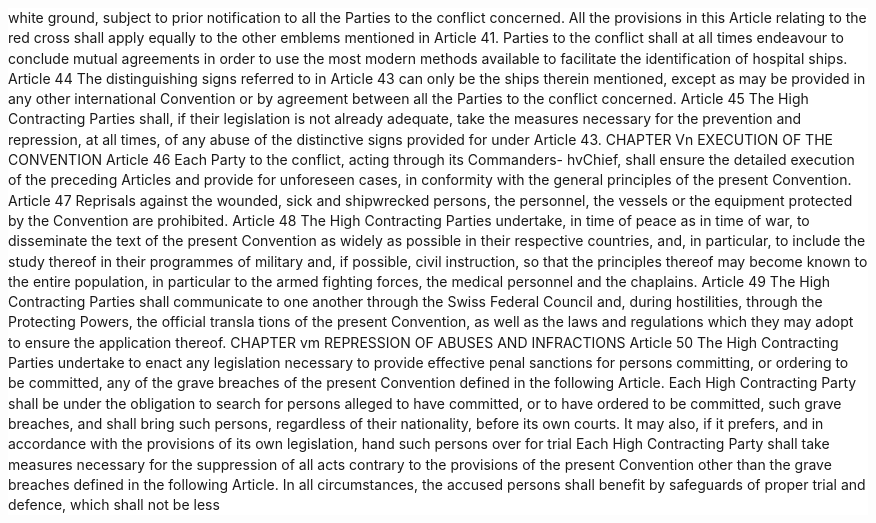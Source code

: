 white ground, subject to prior notification to all the Parties to
the conflict concerned.
All the provisions in this Article relating to the red cross shall
apply equally to the other emblems mentioned in Article 41.
Parties to the conflict shall at all times endeavour to conclude
mutual agreements in order to use the most modern methods
available to facilitate the identification of hospital ships.
Article 44
The distinguishing signs referred to in Article 43 can only be
the ships therein mentioned, except as may be
provided in any other international Convention or by agreement
between all the Parties to the conflict concerned.
Article 45
The High Contracting Parties shall, if their legislation is not
already adequate, take the measures necessary for the prevention
and repression, at all times, of any abuse of the distinctive signs
provided for under Article 43.
CHAPTER Vn
EXECUTION OF THE CONVENTION
Article 46
Each Party to the conflict, acting through its Commanders-
hvChief, shall ensure the detailed execution of the preceding
Articles and provide for unforeseen cases, in conformity with
the general principles of the present Convention.
Article 47
Reprisals against the wounded, sick and shipwrecked persons,
the personnel, the vessels or the equipment protected by the
Convention are prohibited.
Article 48
The High Contracting Parties undertake, in time of peace as
in time of war, to disseminate the text of the present Convention
as widely as possible in their respective countries, and, in
particular, to include the study thereof in their programmes of
military and, if possible, civil instruction, so that the principles
thereof may become known to the entire population, in particular
to the armed fighting forces, the medical personnel and the
chaplains.
Article 49
The High Contracting Parties shall communicate to one
another through the Swiss Federal Council and, during
hostilities, through the Protecting Powers, the official transla
tions of the present Convention, as well as the laws and
regulations which they may adopt to ensure the application
thereof.
CHAPTER vm
REPRESSION OF ABUSES AND INFRACTIONS
Article 50
The High Contracting Parties undertake to enact any
legislation necessary to provide effective penal sanctions for
persons committing, or ordering to be committed, any of the
grave breaches of the present Convention defined in the
following Article.
Each High Contracting Party shall be under the obligation
to search for persons alleged to have committed, or to have
ordered to be committed, such grave breaches, and shall bring
such persons, regardless of their nationality, before its own
courts. It may also, if it prefers, and in accordance with the
provisions of its own legislation, hand such persons over for trial
Each High Contracting Party shall take measures necessary
for the suppression of all acts contrary to the provisions of the
present Convention other than the grave breaches defined in
the following Article.
In all circumstances, the accused persons shall benefit by
safeguards of proper trial and defence, which shall not be less